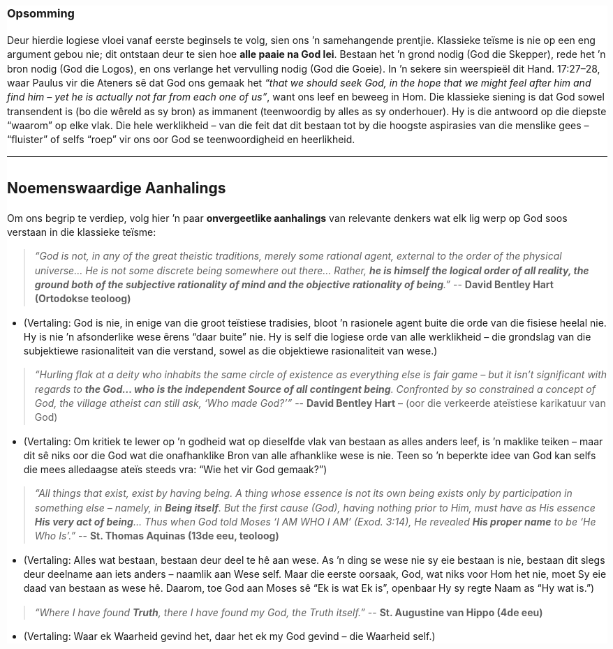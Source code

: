 ### Opsomming

Deur hierdie logiese vloei vanaf eerste beginsels te volg, sien ons ’n samehangende prentjie. Klassieke teïsme is nie op een eng argument gebou nie; dit ontstaan deur te sien hoe **alle paaie na God lei**. Bestaan het ’n grond nodig (God die Skepper), rede het ’n bron nodig (God die Logos), en ons verlange het vervulling nodig (God die Goeie). In ’n sekere sin weerspieël dit Hand. 17:27–28, waar Paulus vir die Ateners sê dat God ons gemaak het *“that we should seek God, in the hope that we might feel after him and find him – yet he is actually not far from each one of us”*, want ons leef en beweeg in Hom. Die klassieke siening is dat God sowel transendent is (bo die wêreld as sy bron) as immanent (teenwoordig by alles as sy onderhouer). Hy is die antwoord op die diepste “waarom” op elke vlak. Die hele werklikheid – van die feit dat dit bestaan tot by die hoogste aspirasies van die menslike gees – “fluister” of selfs “roep” vir ons oor God se teenwoordigheid en heerlikheid.

---

## Noemenswaardige Aanhalings

Om ons begrip te verdiep, volg hier ’n paar **onvergeetlike aanhalings** van relevante denkers wat elk lig werp op God soos verstaan in die klassieke teïsme:

> *“God is not, in any of the great theistic traditions, merely some rational agent, external to the order of the physical universe… He is not some discrete being somewhere out there… Rather, **he is himself the logical order of all reality, the ground both of the subjective rationality of mind and the objective rationality of being**.”*
-- **David Bentley Hart (Ortodokse teoloog)** 
- (Vertaling: God is nie, in enige van die groot teïstiese tradisies, bloot ’n rasionele agent buite die orde van die fisiese heelal nie. Hy is nie ’n afsonderlike wese êrens “daar buite” nie. Hy is self die logiese orde van alle werklikheid – die grondslag van die subjektiewe rasionaliteit van die verstand, sowel as die objektiewe rasionaliteit van wese.)

> *“Hurling flak at a deity who inhabits the same circle of existence as everything else is fair game – but it isn’t significant with regards to **the God… who is the independent Source of all contingent being**. Confronted by so constrained a concept of God, the village atheist can still ask, *‘Who made God?’*”*
-- **David Bentley Hart** – (oor die verkeerde ateïstiese karikatuur van God) 
- (Vertaling: Om kritiek te lewer op ’n godheid wat op dieselfde vlak van bestaan as alles anders leef, is ’n maklike teiken – maar dit sê niks oor die God wat die onafhanklike Bron van alle afhanklike wese is nie. Teen so ’n beperkte idee van God kan selfs die mees alledaagse ateïs steeds vra: “Wie het vir God gemaak?”)

> *“All things that exist, exist by having being. A thing whose essence is not its own being exists only by participation in something else – namely, in **Being itself**. But the first cause (God), having nothing prior to Him, must have as His essence **His very act of being**… Thus when God told Moses ‘I AM WHO I AM’ (Exod. 3:14), He revealed **His proper name** to be ‘He Who Is’.”*
-- **St. Thomas Aquinas (13de eeu, teoloog)** 
- (Vertaling: Alles wat bestaan, bestaan deur deel te hê aan wese. As ’n ding se wese nie sy eie bestaan is nie, bestaan dit slegs deur deelname aan iets anders – naamlik aan Wese self. Maar die eerste oorsaak, God, wat niks voor Hom het nie, moet Sy eie daad van bestaan as wese hê. Daarom, toe God aan Moses sê “Ek is wat Ek is”, openbaar Hy sy regte Naam as “Hy wat is.”)

> *“Where I have found **Truth**, there I have found my God, the Truth itself.”*
-- **St. Augustine van Hippo (4de eeu)**
- (Vertaling: Waar ek Waarheid gevind het, daar het ek my God gevind – die Waarheid self.)
